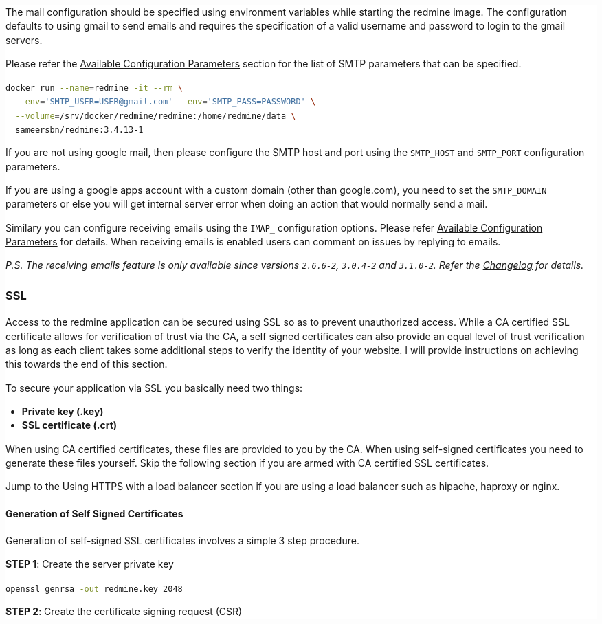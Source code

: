 The mail configuration should be specified using environment variables while starting the redmine image. The configuration defaults to using gmail to send emails and requires the specification of a valid username and password to login to the gmail servers.

Please refer the [Available Configuration Parameters](#available-configuration-parameters) section for the list of SMTP parameters that can be specified.

```bash
docker run --name=redmine -it --rm \
  --env='SMTP_USER=USER@gmail.com' --env='SMTP_PASS=PASSWORD' \
  --volume=/srv/docker/redmine/redmine:/home/redmine/data \
  sameersbn/redmine:3.4.13-1
```

If you are not using google mail, then please configure the SMTP host and port using the `SMTP_HOST` and `SMTP_PORT` configuration parameters.

If you are using a google apps account with a custom domain (other than google.com), you need to set the `SMTP_DOMAIN` parameters or else you will get internal server error when doing an action that would normally send a mail.

Similary you can configure receiving emails using the `IMAP_` configuration options. Please refer [Available Configuration Parameters](#available-configuration-parameters) for details. When receiving emails is enabled users can comment on issues by replying to emails.

*P.S. The receiving emails feature is only available since versions `2.6.6-2`, `3.0.4-2` and `3.1.0-2`. Refer the [Changelog](Changelog.md) for details.*

### SSL

Access to the redmine application can be secured using SSL so as to prevent unauthorized access. While a CA certified SSL certificate allows for verification of trust via the CA, a self signed certificates can also provide an equal level of trust verification as long as each client takes some additional steps to verify the identity of your website. I will provide instructions on achieving this towards the end of this section.

To secure your application via SSL you basically need two things:
- **Private key (.key)**
- **SSL certificate (.crt)**

When using CA certified certificates, these files are provided to you by the CA. When using self-signed certificates you need to generate these files yourself. Skip the following section if you are armed with CA certified SSL certificates.

Jump to the [Using HTTPS with a load balancer](#using-https-with-a-load-balancer) section if you are using a load balancer such as hipache, haproxy or nginx.

#### Generation of Self Signed Certificates

Generation of self-signed SSL certificates involves a simple 3 step procedure.

**STEP 1**: Create the server private key

```bash
openssl genrsa -out redmine.key 2048
```

**STEP 2**: Create the certificate signing request (CSR)
